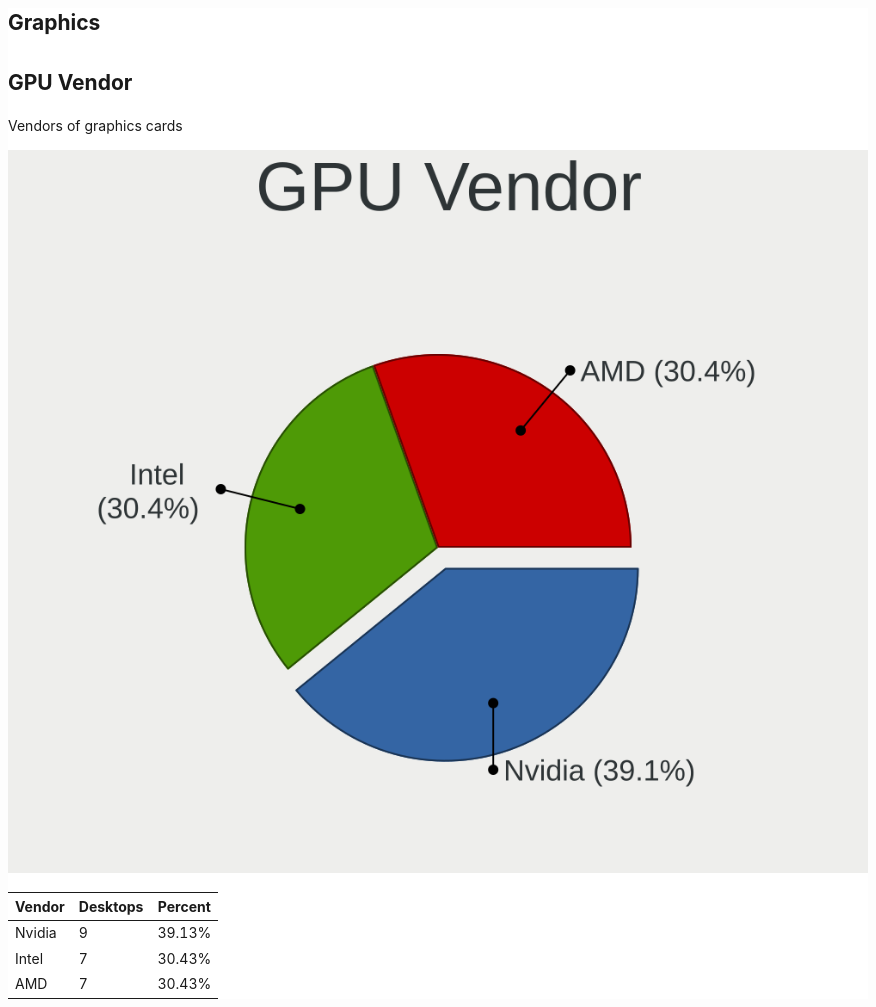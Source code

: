 Graphics
--------

GPU Vendor
----------

Vendors of graphics cards

![GPU Vendor](./images/pie_chart/gpu_vendor.svg)


| Vendor | Desktops | Percent |
|--------|----------|---------|
| Nvidia | 9        | 39.13%  |
| Intel  | 7        | 30.43%  |
| AMD    | 7        | 30.43%  |
